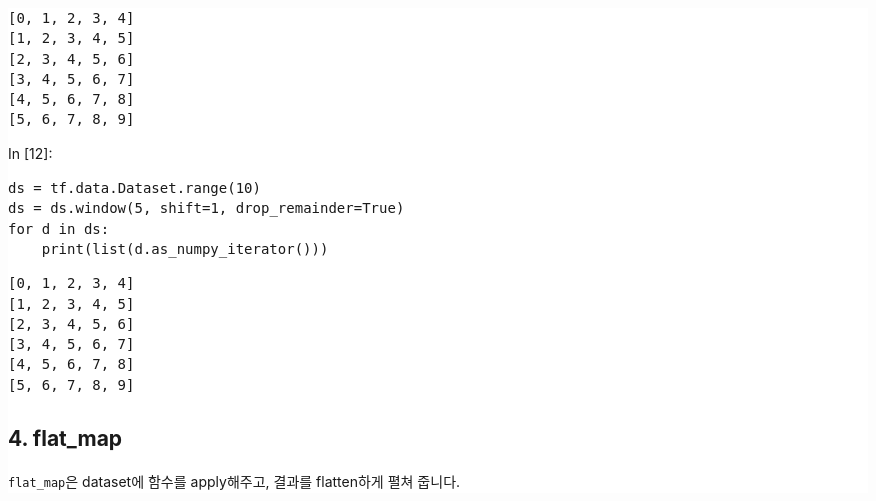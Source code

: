 <div class="output_subarea output_stream output_stdout output_text">
<pre>[0, 1, 2, 3, 4]
[1, 2, 3, 4, 5]
[2, 3, 4, 5, 6]
[3, 4, 5, 6, 7]
[4, 5, 6, 7, 8]
[5, 6, 7, 8, 9]
</pre>
</div>
</div>
</div>
</div>
</div>
<div class="cell border-box-sizing code_cell rendered">
<div class="input">
<div class="prompt input_prompt">In [12]:</div>
<div class="inner_cell">
<div class="input_area">
<div class="highlight hl-ipython3"><pre><span></span><span class="n">ds</span> <span class="o">=</span> <span class="n">tf</span><span class="o">.</span><span class="n">data</span><span class="o">.</span><span class="n">Dataset</span><span class="o">.</span><span class="n">range</span><span class="p">(</span><span class="mi">10</span><span class="p">)</span> 
<span class="n">ds</span> <span class="o">=</span> <span class="n">ds</span><span class="o">.</span><span class="n">window</span><span class="p">(</span><span class="mi">5</span><span class="p">,</span> <span class="n">shift</span><span class="o">=</span><span class="mi">1</span><span class="p">,</span> <span class="n">drop_remainder</span><span class="o">=</span><span class="kc">True</span><span class="p">)</span>
<span class="k">for</span> <span class="n">d</span> <span class="ow">in</span> <span class="n">ds</span><span class="p">:</span>
    <span class="nb">print</span><span class="p">(</span><span class="nb">list</span><span class="p">(</span><span class="n">d</span><span class="o">.</span><span class="n">as_numpy_iterator</span><span class="p">()))</span>
</pre></div>
</div>
</div>
</div>
<div class="output_wrapper">
<div class="output">
<div class="output_area">
<div class="prompt"></div>
<div class="output_subarea output_stream output_stdout output_text">
<pre>[0, 1, 2, 3, 4]
[1, 2, 3, 4, 5]
[2, 3, 4, 5, 6]
[3, 4, 5, 6, 7]
[4, 5, 6, 7, 8]
[5, 6, 7, 8, 9]
</pre>
</div>
</div>
</div>
</div>
</div>
<div class="cell border-box-sizing text_cell rendered"><div class="prompt input_prompt">
</div><div class="inner_cell">
<div class="text_cell_render border-box-sizing rendered_html">
<h2 id="4.-flat_map">4. flat_map</h2>
</div>
</div>
</div>
<div class="cell border-box-sizing text_cell rendered"><div class="prompt input_prompt">
</div><div class="inner_cell">
<div class="text_cell_render border-box-sizing rendered_html">
<p><code>flat_map</code>은 dataset에 함수를 apply해주고, 결과를 flatten하게 펼쳐 줍니다.</p>